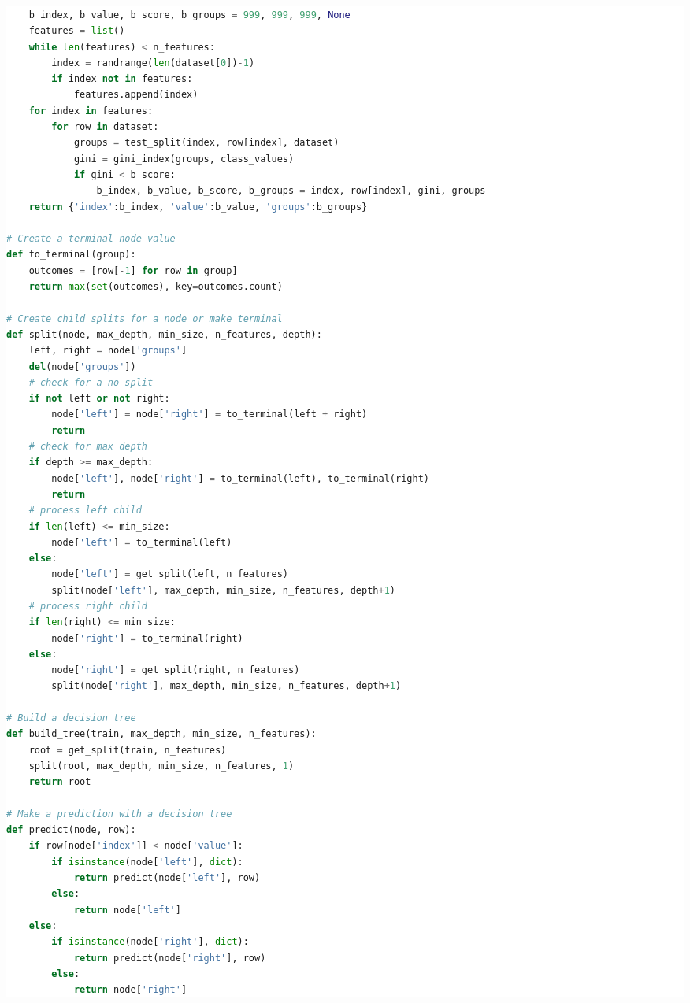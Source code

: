 ```py
	b_index, b_value, b_score, b_groups = 999, 999, 999, None
	features = list()
	while len(features) < n_features:
		index = randrange(len(dataset[0])-1)
		if index not in features:
			features.append(index)
	for index in features:
		for row in dataset:
			groups = test_split(index, row[index], dataset)
			gini = gini_index(groups, class_values)
			if gini < b_score:
				b_index, b_value, b_score, b_groups = index, row[index], gini, groups
	return {'index':b_index, 'value':b_value, 'groups':b_groups}

# Create a terminal node value
def to_terminal(group):
	outcomes = [row[-1] for row in group]
	return max(set(outcomes), key=outcomes.count)

# Create child splits for a node or make terminal
def split(node, max_depth, min_size, n_features, depth):
	left, right = node['groups']
	del(node['groups'])
	# check for a no split
	if not left or not right:
		node['left'] = node['right'] = to_terminal(left + right)
		return
	# check for max depth
	if depth >= max_depth:
		node['left'], node['right'] = to_terminal(left), to_terminal(right)
		return
	# process left child
	if len(left) <= min_size:
		node['left'] = to_terminal(left)
	else:
		node['left'] = get_split(left, n_features)
		split(node['left'], max_depth, min_size, n_features, depth+1)
	# process right child
	if len(right) <= min_size:
		node['right'] = to_terminal(right)
	else:
		node['right'] = get_split(right, n_features)
		split(node['right'], max_depth, min_size, n_features, depth+1)

# Build a decision tree
def build_tree(train, max_depth, min_size, n_features):
	root = get_split(train, n_features)
	split(root, max_depth, min_size, n_features, 1)
	return root

# Make a prediction with a decision tree
def predict(node, row):
	if row[node['index']] < node['value']:
		if isinstance(node['left'], dict):
			return predict(node['left'], row)
		else:
			return node['left']
	else:
		if isinstance(node['right'], dict):
			return predict(node['right'], row)
		else:
			return node['right']

```